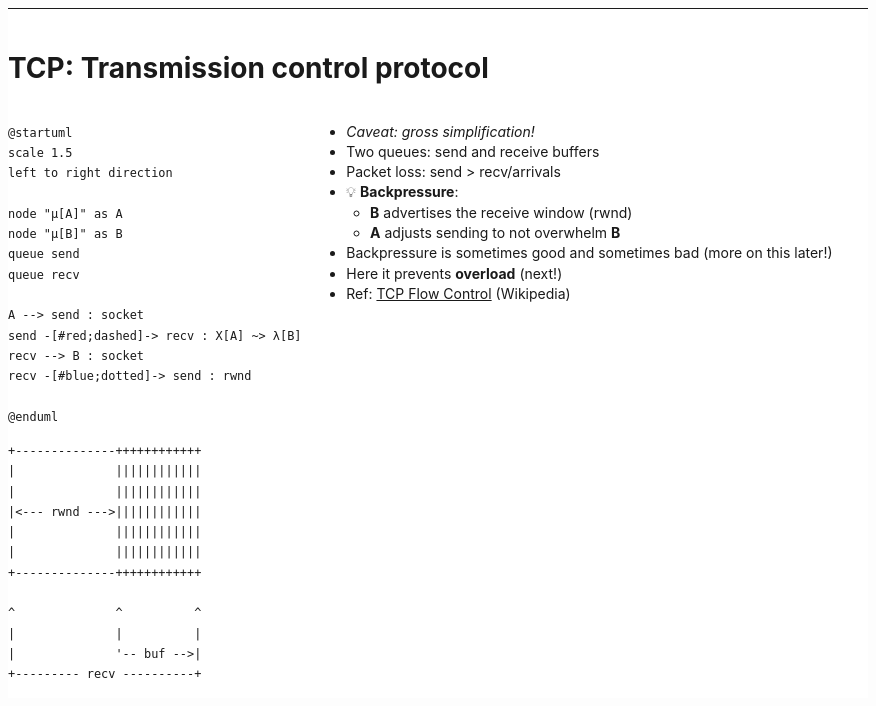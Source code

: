 
---
# TCP: Transmission control protocol

<div class="columns">

<div class="hcenter">

```plantuml
@startuml
scale 1.5
left to right direction

node "μ[A]" as A
node "μ[B]" as B
queue send
queue recv

A --> send : socket
send -[#red;dashed]-> recv : X[A] ~> λ[B]
recv --> B : socket
recv -[#blue;dotted]-> send : rwnd

@enduml
```

```svgbob
+--------------++++++++++++
|              ||||||||||||
|              ||||||||||||
|<--- rwnd --->||||||||||||
|              ||||||||||||
|              ||||||||||||
+--------------++++++++++++

^              ^          ^
|              |          |
|              '-- buf -->|
+--------- recv ----------+
```

</div>

<div>

- _Caveat: gross simplification!_
- Two queues: send and receive buffers
- Packet loss: send > recv/arrivals
- 💡 **Backpressure**:
  - <span class="blue">**B** advertises the receive window (rwnd)</span>
  - <span class="red">**A** adjusts sending to not overwhelm **B**</span>
- Backpressure is sometimes good and sometimes bad (more on this later!)
- Here it prevents **overload** (next!)
- Ref: [TCP Flow Control](https://en.wikipedia.org/wiki/Transmission_Control_Protocol#Flow_control) (Wikipedia)


[bandaid]: https://dropbox.tech/infrastructure/meet-bandaid-the-dropbox-service-proxy
[codel]: https://dl.acm.org/doi/pdf/10.1145/2208917.2209336?download=true
[ecpb]: https://www.amazon.com/Every-Computer-Performance-Book-Wescott/dp/1482657759
[gcp]: http://www.perfdynamics.com/books.html
[kafka]: https://www.microsoft.com/en-us/research/wp-content/uploads/2017/09/Kafka.pdf
[ovc]: https://kilthub.cmu.edu/articles/journal_contribution/Open_Versus_Closed_A_Cautionary_Tale/6608078/1
[pmdcs]: https://www.amazon.com/Performance-Modeling-Design-Computer-Systems/dp/1107027500/
[tags]: https://dl.acm.org/doi/10.1145/506147.506154